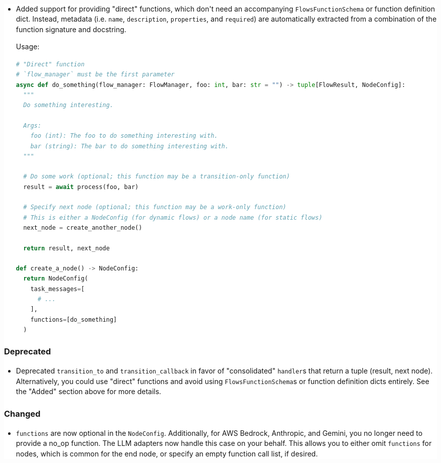 - Added support for providing "direct" functions, which don't need an
  accompanying `FlowsFunctionSchema` or function definition dict. Instead,
  metadata (i.e. `name`, `description`, `properties`, and `required`) are
  automatically extracted from a combination of the function signature and
  docstring.

  Usage:

  ```python
  # "Direct" function
  # `flow_manager` must be the first parameter
  async def do_something(flow_manager: FlowManager, foo: int, bar: str = "") -> tuple[FlowResult, NodeConfig]:
    """
    Do something interesting.

    Args:
      foo (int): The foo to do something interesting with.
      bar (string): The bar to do something interesting with.
    """

    # Do some work (optional; this function may be a transition-only function)
    result = await process(foo, bar)

    # Specify next node (optional; this function may be a work-only function)
    # This is either a NodeConfig (for dynamic flows) or a node name (for static flows)
    next_node = create_another_node()

    return result, next_node

  def create_a_node() -> NodeConfig:
    return NodeConfig(
      task_messages=[
        # ...
      ],
      functions=[do_something]
    )
  ```

### Deprecated

- Deprecated `transition_to` and `transition_callback` in favor of "consolidated" `handler`s that
  return a tuple (result, next node). Alternatively, you could use "direct" functions and avoid
  using `FlowsFunctionSchema`s or function definition dicts entirely. See the "Added" section above
  for more details.

### Changed

- `functions` are now optional in the `NodeConfig`. Additionally, for AWS
  Bedrock, Anthropic, and Gemini, you no longer need to provide a no_op
  function. The LLM adapters now handle this case on your behalf. This allows
  you to either omit `functions` for nodes, which is common for the end node,
  or specify an empty function call list, if desired.
